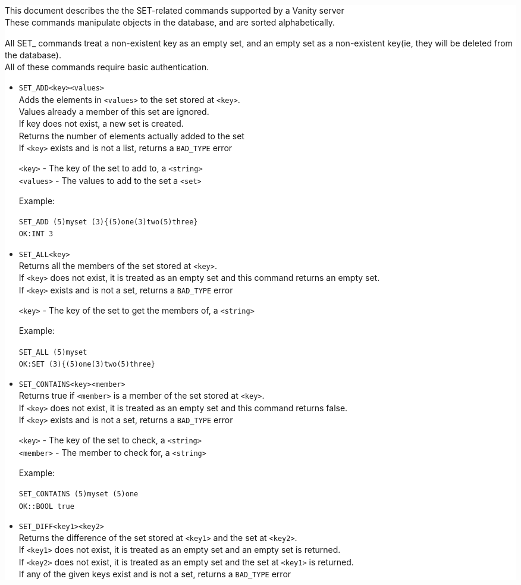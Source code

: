 This document describes the the SET-related commands supported by a Vanity server  
These commands manipulate <set> objects in the database, and are sorted alphabetically.  

All SET_ commands treat a non-existent key as an empty set, and an empty set as a non-existent key(ie, they will be deleted from the database).  
All of these commands require basic authentication.  

- `SET_ADD<key><values>`  
    Adds the elements in `<values>` to the set stored at `<key>`.  
    Values already a member of this set are ignored.  
    If key does not exist, a new set is created.  
    Returns the number of elements actually added to the set  
    If `<key>` exists and is not a list, returns a `BAD_TYPE` error  

    `<key>` - The key of the set to add to, a `<string>`  
    `<values>` - The values to add to the set a `<set>`  

    Example:
    ```
    SET_ADD (5)myset (3){(5)one(3)two(5)three}
    OK:INT 3
    ```

- `SET_ALL<key>`  
    Returns all the members of the set stored at `<key>`.  
    If `<key>` does not exist, it is treated as an empty set and this command returns an empty set.  
    If `<key>` exists and is not a set, returns a `BAD_TYPE` error  

    `<key>` - The key of the set to get the members of, a `<string>`  

    Example:
    ```
    SET_ALL (5)myset
    OK:SET (3){(5)one(3)two(5)three}
    ```

- `SET_CONTAINS<key><member>`  
    Returns true if `<member>` is a member of the set stored at `<key>`.  
    If `<key>` does not exist, it is treated as an empty set and this command returns false.  
    If `<key>` exists and is not a set, returns a `BAD_TYPE` error  

    `<key>` - The key of the set to check, a `<string>`  
    `<member>` - The member to check for, a `<string>`  

    Example:
    ```
    SET_CONTAINS (5)myset (5)one
    OK::BOOL true
    ```

- `SET_DIFF<key1><key2>`  
    Returns the difference of the set stored at `<key1>` and the set at `<key2>`.  
    If `<key1>` does not exist, it is treated as an empty set and an empty set is returned.  
    If `<key2>` does not exist, it is treated as an empty set and the set at `<key1>` is returned.  
    If any of the given keys exist and is not a set, returns a `BAD_TYPE` error  
